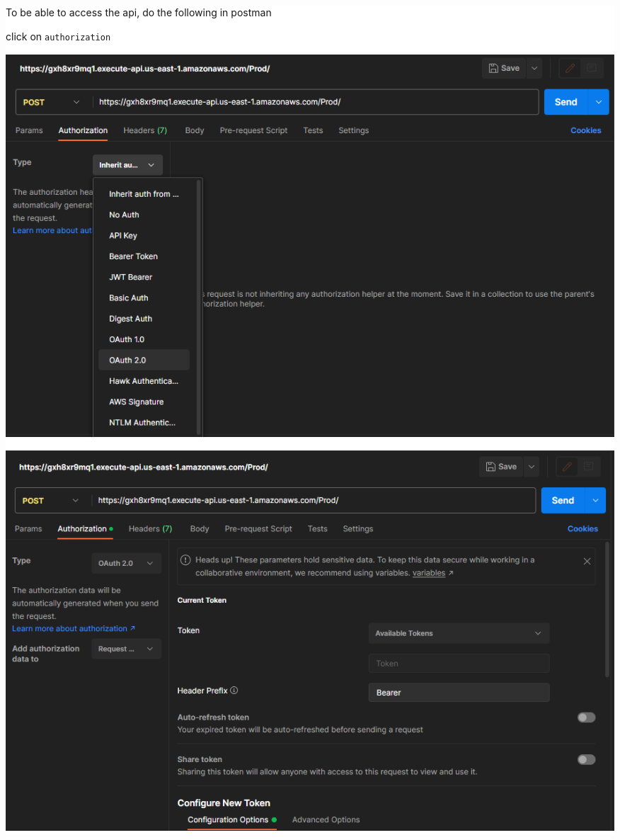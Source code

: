 To be able to access the api, do the following in postman

click on  ```authorization```

![](img/p1.png)

![](img/p2.png)
